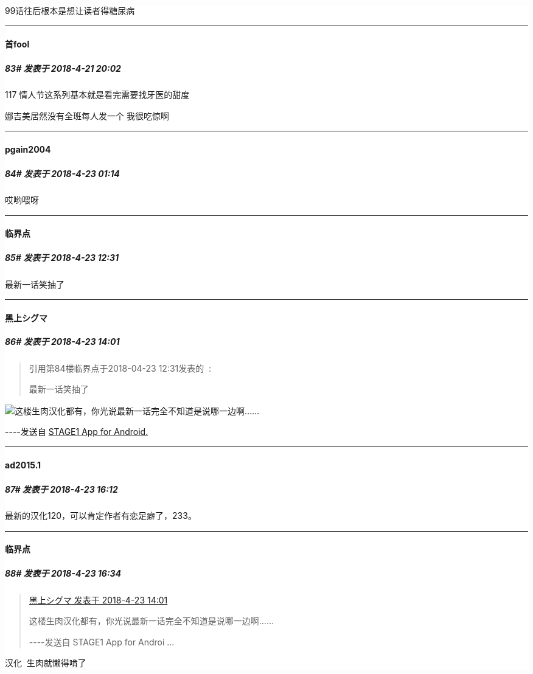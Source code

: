 99话往后根本是想让读者得糖尿病

*****

####  首fool  
##### 83#       发表于 2018-4-21 20:02

117 情人节这系列基本就是看完需要找牙医的甜度

娜吉美居然没有全班每人发一个 我很吃惊啊

*****

####  pgain2004  
##### 84#       发表于 2018-4-23 01:14

哎哟喂呀

*****

####  临界点  
##### 85#       发表于 2018-4-23 12:31

最新一话笑抽了

*****

####  黑上シグマ  
##### 86#       发表于 2018-4-23 14:01

<blockquote>引用第84楼临界点于2018-04-23 12:31发表的  :

最新一话笑抽了</blockquote>
<img src="https://static.saraba1st.com/image/smiley/face2017/001.png" referrerpolicy="no-referrer">这楼生肉汉化都有，你光说最新一话完全不知道是说哪一边啊……

----发送自 [STAGE1 App for Android.](http://stage1.5j4m.com/?1.32)

*****

####  ad2015.1  
##### 87#       发表于 2018-4-23 16:12

最新的汉化120，可以肯定作者有恋足癖了，233。

*****

####  临界点  
##### 88#       发表于 2018-4-23 16:34

<blockquote><a href="httphttps://bbs.saraba1st.com/2b/forum.php?mod=redirect&amp;goto=findpost&amp;pid=39343450&amp;ptid=1588323" target="_blank">黑上シグマ 发表于 2018-4-23 14:01</a>

这楼生肉汉化都有，你光说最新一话完全不知道是说哪一边啊……

----发送自 STAGE1 App for Androi ...</blockquote>
汉化  生肉就懒得啃了

